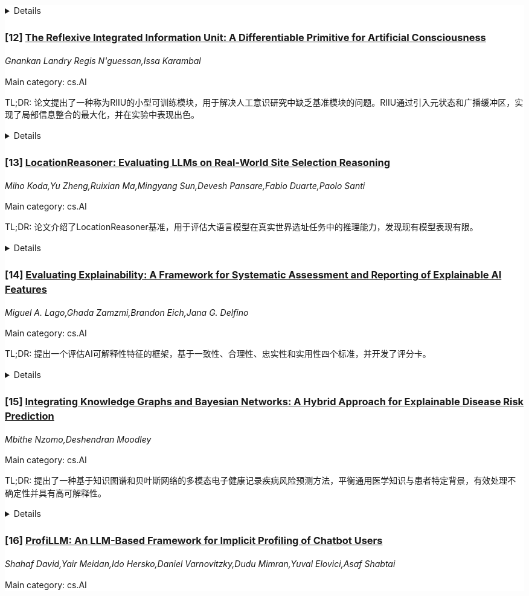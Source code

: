 <details><summary>Details</summary></details>


### [12] [The Reflexive Integrated Information Unit: A Differentiable Primitive for Artificial Consciousness](https://arxiv.org/abs/2506.13825)
*Gnankan Landry Regis N'guessan,Issa Karambal*

Main category: cs.AI

TL;DR: 论文提出了一种称为RIIU的小型可训练模块，用于解决人工意识研究中缺乏基准模块的问题。RIIU通过引入元状态和广播缓冲区，实现了局部信息整合的最大化，并在实验中表现出色。


<details><summary>Details</summary></details>


### [13] [LocationReasoner: Evaluating LLMs on Real-World Site Selection Reasoning](https://arxiv.org/abs/2506.13841)
*Miho Koda,Yu Zheng,Ruixian Ma,Mingyang Sun,Devesh Pansare,Fabio Duarte,Paolo Santi*

Main category: cs.AI

TL;DR: 论文介绍了LocationReasoner基准，用于评估大语言模型在真实世界选址任务中的推理能力，发现现有模型表现有限。


<details><summary>Details</summary></details>


### [14] [Evaluating Explainability: A Framework for Systematic Assessment and Reporting of Explainable AI Features](https://arxiv.org/abs/2506.13917)
*Miguel A. Lago,Ghada Zamzmi,Brandon Eich,Jana G. Delfino*

Main category: cs.AI

TL;DR: 提出一个评估AI可解释性特征的框架，基于一致性、合理性、忠实性和实用性四个标准，并开发了评分卡。


<details><summary>Details</summary></details>


### [15] [Integrating Knowledge Graphs and Bayesian Networks: A Hybrid Approach for Explainable Disease Risk Prediction](https://arxiv.org/abs/2506.13920)
*Mbithe Nzomo,Deshendran Moodley*

Main category: cs.AI

TL;DR: 提出了一种基于知识图谱和贝叶斯网络的多模态电子健康记录疾病风险预测方法，平衡通用医学知识与患者特定背景，有效处理不确定性并具有高可解释性。


<details><summary>Details</summary></details>


### [16] [ProfiLLM: An LLM-Based Framework for Implicit Profiling of Chatbot Users](https://arxiv.org/abs/2506.13980)
*Shahaf David,Yair Meidan,Ido Hersko,Daniel Varnovitzky,Dudu Mimran,Yuval Elovici,Asaf Shabtai*

Main category: cs.AI
